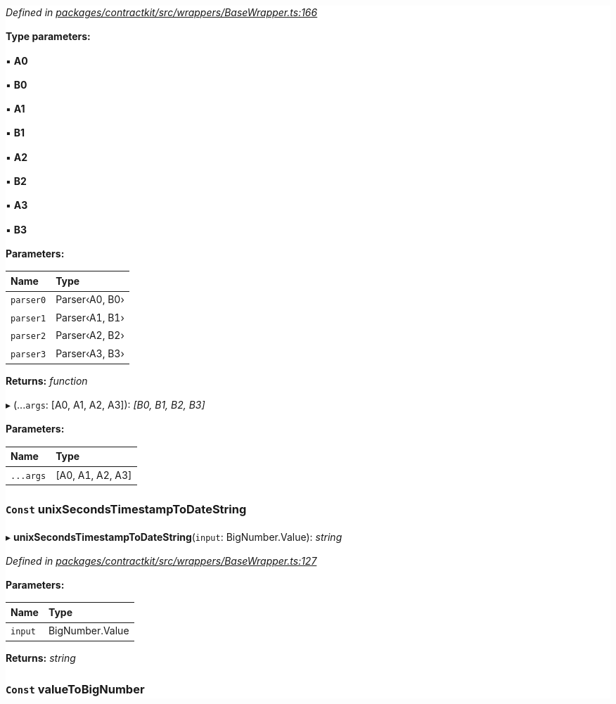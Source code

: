 _Defined in_ [_packages/contractkit/src/wrappers/BaseWrapper.ts:166_](https://github.com/celo-org/celo-monorepo/blob/master/packages/contractkit/src/wrappers/BaseWrapper.ts#L166)

**Type parameters:**

▪ **A0**

▪ **B0**

▪ **A1**

▪ **B1**

▪ **A2**

▪ **B2**

▪ **A3**

▪ **B3**

**Parameters:**

| Name | Type |
| :--- | :--- |
| `parser0` | Parser‹A0, B0› |
| `parser1` | Parser‹A1, B1› |
| `parser2` | Parser‹A2, B2› |
| `parser3` | Parser‹A3, B3› |

**Returns:** _function_

▸ \(...`args`: \[A0, A1, A2, A3\]\): _\[B0, B1, B2, B3\]_

**Parameters:**

| Name | Type |
| :--- | :--- |
| `...args` | \[A0, A1, A2, A3\] |

### `Const` unixSecondsTimestampToDateString

▸ **unixSecondsTimestampToDateString**\(`input`: BigNumber.Value\): _string_

_Defined in_ [_packages/contractkit/src/wrappers/BaseWrapper.ts:127_](https://github.com/celo-org/celo-monorepo/blob/master/packages/contractkit/src/wrappers/BaseWrapper.ts#L127)

**Parameters:**

| Name | Type |
| :--- | :--- |
| `input` | BigNumber.Value |

**Returns:** _string_

### `Const` valueToBigNumber
